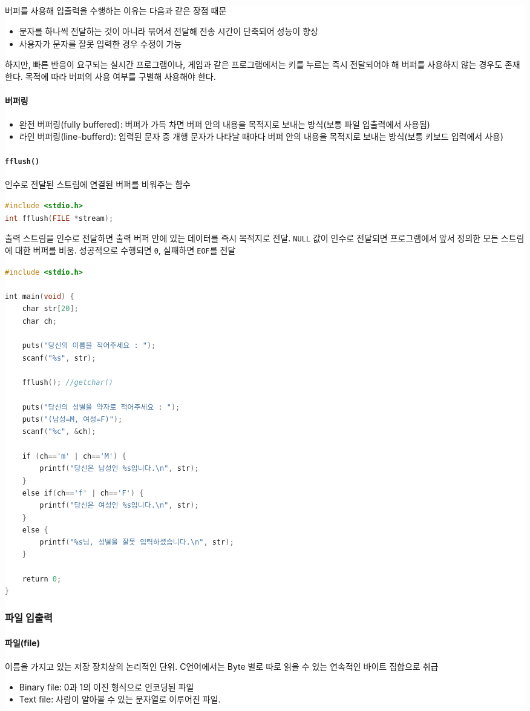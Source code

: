 버퍼를 사용해 입출력을 수행하는 이유는 다음과 같은 장점 때문
+ 문자를 하나씩 전달하는 것이 아니라 묶어서 전달해 전송 시간이 단축되어 성능이 향상
+ 사용자가 문자를 잘못 입력한 경우 수정이 가능

하지만, 빠른 반응이 요구되는 실시간 프로그램이나, 게임과 같은 프로그램에서는 키를 누르는 즉시 전달되어야 해 버퍼를 사용하지 않는 경우도 존재한다. 목적에 따라 버퍼의 사용 여부를 구별해 사용해야 한다.
#### 버퍼링
+ 완전 버퍼링(fully buffered): 버퍼가 가득 차면 버퍼 안의 내용을 목적지로 보내는 방식(보통 파일 입출력에서 사용됨)
+ 라인 버퍼링(line-bufferd): 입력된 문자 중 개행 문자가 나타날 때마다 버퍼 안의 내용을 목적지로 보내는 방식(보통 키보드 입력에서 사용)
#### `fflush()`
인수로 전달된 스트림에 연결된 버퍼를 비워주는 함수
```c
#include <stdio.h>
int fflush(FILE *stream);
```

출력 스트림을 인수로 전달하면 출력 버퍼 안에 있는 데이터를 즉시 목적지로 전달. `NULL` 값이 인수로 전달되면 프로그램에서 앞서 정의한 모든 스트림에 대한 버퍼를 비움. 성공적으로 수행되면 `0`, 실패하면 `EOF`를 전달

```c
#include <stdio.h>  

int main(void) {
    char str[20];
    char ch;  

    puts("당신의 이름을 적어주세요 : ");
    scanf("%s", str);

    fflush(); //getchar()

    puts("당신의 성별을 약자로 적어주세요 : ");
    puts("(남성=M, 여성=F)");
    scanf("%c", &ch);  

    if (ch=='m' | ch=='M') {
        printf("당신은 남성인 %s입니다.\n", str);
    }
    else if(ch=='f' | ch=='F') {
        printf("당신은 여성인 %s입니다.\n", str);
    }
    else {
        printf("%s님, 성별을 잘못 입력하셨습니다.\n", str);
    }

    return 0;
}

```

### 파일 입출력

#### 파일(file)
이름을 가지고 있는 저장 장치상의 논리적인 단위. C언어에서는 Byte 별로 따로 읽을 수 있는 연속적인 바이트 집합으로 취급
+ Binary file: 0과 1의 이진 형식으로 인코딩된 파일
+ Text file: 사람이 알아볼 수 있는 문자열로 이루어진 파일. 
